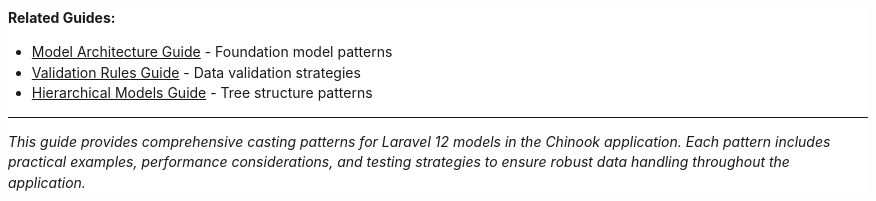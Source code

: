 **Related Guides:**
- [Model Architecture Guide](010-model-architecture.md) - Foundation model patterns
- [Validation Rules Guide](040-validation-rules.md) - Data validation strategies
- [Hierarchical Models Guide](050-hierarchical-models.md) - Tree structure patterns

---

*This guide provides comprehensive casting patterns for Laravel 12 models in the Chinook application. Each pattern includes practical examples, performance considerations, and testing strategies to ensure robust data handling throughout the application.*
